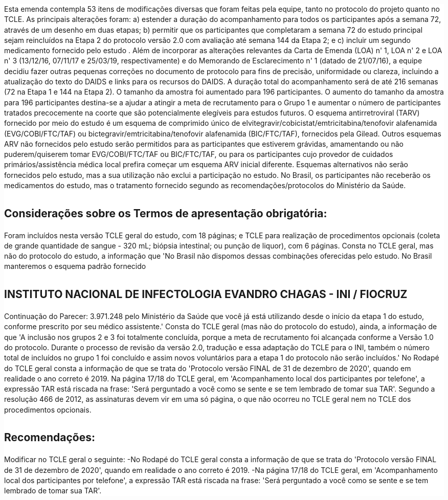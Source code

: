 Esta emenda contempla 53 itens de modificações diversas que foram feitas pela equipe, tanto no protocolo do projeto quanto no TCLE. As principais alterações foram: a) estender a duração do acompanhamento para todos os participantes após a semana 72, através de um desenho em duas etapas; b) permitir que os participantes que completaram a semana 72 do estudo principal sejam reincluídos na Etapa 2 do protocolo versão 2.0 com avaliação até semana 144 da Etapa 2; e c) incluir um segundo medicamento fornecido pelo estudo . Além de incorporar as alterações relevantes da Carta de Emenda (LOA) n' 1, LOA n' 2 e LOA n' 3 (13/12/16, 07/11/17 e 25/03/19, respectivamente) e do Memorando de Esclarecimento n' 1 (datado de 21/07/16), a equipe decidiu fazer outras pequenas correções no documento de protocolo para fins de precisão, uniformidade ou clareza, incluindo a atualização do texto do DAIDS e links para os recursos do DAIDS. A duração total do acompanhamento será de até 216 semanas (72 na Etapa 1 e 144 na Etapa 2). O tamanho da amostra foi aumentado para 196 participantes. O aumento do tamanho da amostra para 196 participantes destina-se a ajudar a atingir a meta de recrutamento para o Grupo 1 e aumentar o número de participantes tratados precocemente na coorte que são potencialmente elegíveis para estudos futuros. O esquema antirretroviral (TARV) fornecido por meio do estudo é um esquema de comprimido único de elvitegravir/cobicistat/emtricitabina/tenofovir  alafenamida  (EVG/COBI/FTC/TAF)  ou bictegravir/emtricitabina/tenofovir alafenamida (BIC/FTC/TAF), fornecidos pela Gilead. Outros esquemas ARV não fornecidos pelo estudo serão permitidos para as participantes  que  estiverem  grávidas, amamentando ou não puderem/quiserem tomar EVG/COBI/FTC/TAF ou BIC/FTC/TAF, ou para os participantes cujo provedor de cuidados primários/assistência médica local prefira começar um esquema ARV inicial diferente. Esquemas alternativos não serão fornecidos pelo estudo, mas a sua utilização não exclui a participação no estudo. No Brasil, os participantes não receberão os medicamentos do estudo, mas o tratamento fornecido segundo as recomendações/protocolos do Ministério da Saúde.

## Considerações sobre os Termos de apresentação obrigatória:
Foram incluídos nesta versão TCLE geral do estudo, com 18 páginas; e TCLE para realização de procedimentos opcionais (coleta de grande quantidade de sangue - 320 mL; biópsia intestinal; ou punção de liquor), com 6 páginas.
Consta no TCLE geral, mas não do protocolo do estudo, a informação que 'No Brasil não dispomos dessas combinações oferecidas pelo estudo. No Brasil manteremos o esquema padrão fornecido

## INSTITUTO NACIONAL DE INFECTOLOGIA EVANDRO CHAGAS - INI / FIOCRUZ

Continuação do Parecer: 3.971.248
pelo Ministério da Saúde que você já está utilizando desde o início da etapa 1 do estudo, conforme prescrito por seu médico assistente.' Consta do TCLE geral (mas não do protocolo do estudo), ainda, a informação de que 'A inclusão nos grupos 2 e 3 foi totalmente concluída, porque a meta de recrutamento foi alcançada conforme a Versão 1.0 do protocolo. Durante o processo de revisão da versão 2.0, tradução e essa adaptação do TCLE para o INI, também o número total de incluídos no grupo 1 foi concluído e assim novos voluntários para a etapa 1 do protocolo não serão incluídos.'
No Rodapé do TCLE geral consta a informação de que se trata do 'Protocolo versão FINAL de 31 de dezembro de 2020', quando em realidade o ano correto é 2019.
Na página 17/18 do TCLE geral, em 'Acompanhamento local dos participantes por telefone', a expressão TAR está riscada na frase: 'Será perguntado a você como se sente e se tem lembrado de tomar sua TAR'. Segundo a resolução 466 de 2012, as assinaturas devem vir em uma só página, o que não ocorreu no TCLE geral nem no TCLE dos procedimentos opcionais.

## Recomendações:
Modificar no TCLE geral o seguinte:
-No Rodapé do TCLE geral consta a informação de que se trata do 'Protocolo versão FINAL de 31 de dezembro de 2020', quando em realidade o ano correto é 2019.
-Na página 17/18 do TCLE geral, em 'Acompanhamento local dos participantes por telefone', a expressão TAR está riscada na frase: 'Será perguntado a você como se sente e se tem lembrado de tomar sua TAR'.

